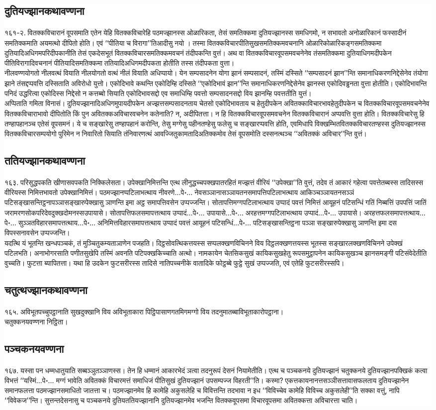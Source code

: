 
## दुतियज्झानकथावण्णना

१६१-२. वितक्‍कविचारानं वूपसमाति एतेन येहि वितक्‍कविचारेहि पठमज्झानस्स ओळारिकता, तेसं समतिक्‍कमा दुतियज्झानस्स समधिगमो, न सभावतो अनोळारिकानं फस्सादीनं समतिक्‍कमाति अयमत्थो दीपितो होति। एवं ‘‘पीतिया च विरागा’’तिआदीसु नयो । तस्मा वितक्‍कविचारपीतिसुखसमतिक्‍कमवचनानि ओळारिकोळारिकङ्गसमतिक्‍कमा दुतियादिअधिगमपरिदीपकानीति तेसं एकदेसभूतं वितक्‍कविचारसमतिक्‍कमवचनं तंदीपकन्ति वुत्तं। अथ वा वितक्‍कविचारवूपसमवचनेनेव तंसमतिक्‍कमा दुतियाधिगमदीपकेन पीतिविरागादिवचनानं पीतियादिसमतिक्‍कमा ततियादिअधिगमदीपकता होतीति तस्स तंदीपकता वुत्ता।  
नीलवण्णयोगतो नीलवत्थं वियाति नीलयोगतो वत्थं नीलं वियाति अधिप्पायो। येन सम्पसादनेन योगा झानं सम्पसादनं, तस्मिं दस्सिते ‘‘सम्पसादनं झान’’न्ति समानाधिकरणनिद्देसेनेव तंयोगा झाने तंसद्दप्पवत्ति दस्सिताति अविरोधो युत्तो। एकोदिभावे कथन्ति एकोदिम्हि दस्सिते ‘‘एकोदिभावं झान’’न्ति समानाधिकरणनिद्देसेनेव झानस्स एकोदिवड्ढनता वुत्ता होतीति। एकोदिभावन्ति पनिदं उद्धरित्वा एकोदिस्स निद्देसो न कत्तब्बो सियाति एकोदिभावसद्दो एव समाधिम्हि पवत्तो सम्पसादनसद्दो विय झानम्हि पवत्ततीति युत्तं।  
अप्पिताति गमिता विनासं। दुतियज्झानादिअधिगमुपायदीपकेन अज्झत्तसम्पसादनताय चेतसो एकोदिभावताय च हेतुदीपकेन अवितक्‍काविचारभावहेतुदीपकेन च वितक्‍कविचारवूपसमवचनेनेव वितक्‍कविचाराभावो दीपितोति किं पुन अवितक्‍कअविचारवचनेन कतेनाति? न, अदीपितत्ता। न हि वितक्‍कविचारवूपसमवचनेन वितक्‍कविचारानं अप्पवत्ति वुत्ता होति। वितक्‍कविचारेसु हि तण्हापहानञ्‍च एतेसं वूपसमनं। ये च सङ्खारेसु तण्हापहानं करोन्ति, तेसु मग्गेसु पहीनतण्हेसु फलेसु च सङ्खारप्पवत्ति होति, एवमिधापि विक्खम्भितवितक्‍कविचारतण्हस्स दुतियज्झानस्स वितक्‍कविचारसम्पयोगो पुरिमेन न निवारितो सियाति तंनिवारणत्थं आवज्‍जितुकामतादिअतिक्‍कमोव तेसं वूपसमोति दस्सनत्थञ्‍च ‘‘अवितक्‍कं अविचार’’न्ति वुत्तं।  


## ततियज्झानकथावण्णना

१६३. परिसुद्धपकति खीणासवपकति निक्‍किलेसता। उपेक्खानिमित्तन्ति एत्थ लीनुद्धच्‍चपक्खपातरहितं मज्झत्तं वीरियं ‘‘उपेक्खा’’ति वुत्तं, तदेव तं आकारं गहेत्वा पवत्तेतब्बस्स तादिसस्स वीरियस्स निमित्तभावतो उपेक्खानिमित्तं। पठमज्झानप्पटिलाभत्थाय नीवरणे…पे॰… नेवसञ्‍ञानासञ्‍ञायतनसमापत्तिपटिलाभत्थाय आकिञ्‍चञ्‍ञायतनसञ्‍ञं पटिसङ्खासन्तिट्ठनापञ्‍ञासङ्खारुपेक्खासु ञाणन्ति इमा अट्ठ समापत्तिवसेन उप्पज्‍जन्ति। सोतापत्तिमग्गपटिलाभत्थाय उप्पादं पवत्तं निमित्तं आयूहनं पटिसन्धिं गतिं निब्बत्तिं उपपत्तिं जातिं जरामरणसोकपरिदेवदुक्खदोमनस्सउपायासे। सोतापत्तिफलसमापत्तत्थाय उप्पादं…पे॰… उपायासे…पे॰… अरहत्तमग्गपटिलाभत्थाय उप्पादं…पे॰… उपायासे। अरहत्तफलसमापत्तत्थाय…पे॰… सुञ्‍ञतविहारसमापत्तत्थाय…पे॰… अनिमित्तविहारसमापत्तत्थाय उप्पादं पवत्तं आयूहनं पटिसन्धिं…पे॰… पटिसङ्खासन्तिट्ठना पञ्‍ञा सङ्खारुपेक्खासु ञाणन्ति इमा दस विपस्सनावसेन उप्पज्‍जन्ति।  
यदत्थि यं भूतन्ति खन्धपञ्‍चकं, तं मुञ्‍चितुकम्यताञाणेन पजहति। दिट्ठसोवत्थिकत्तयस्स सप्पलक्खणविचिनने विय दिट्ठलक्खणत्तयस्स भूतस्स सङ्खारलक्खणविचिनने उपेक्खं पटिलभति। अनाभोगरसाति पणीतसुखेपि तस्मिं अवनति पटिपक्खकिच्‍चाति अत्थो। नामकायेन चेतसिकसुखं कायिकसुखहेतु रूपसमुट्ठापनेन कायिकसुखञ्‍च झानसमङ्गी पटिसंवेदेतीति वुच्‍चति। फुटत्ता ब्यापितत्ता। यथा हि उदकेन फुटसरीरस्स तादिसे नातिपच्‍चनीके वातादिके फोट्ठब्बे फुट्ठे सुखं उप्पज्‍जति, एवं एतेहि फुटसरीरस्सपि।  


## चतुत्थज्झानकथावण्णना

१६५. अविभूतपच्‍चुपट्ठानाति सुखदुक्खानि विय अविभूताकारा पिट्ठिपासाणगतमिगमग्गो विय तदनुमातब्बाविभूताकारोपट्ठाना।  
चतुक्‍कनयवण्णना निट्ठिता।  


## पञ्‍चकनयवण्णना

१६७. यस्सा पन धम्मधातुयाति सब्बञ्‍ञुतञ्‍ञाणस्स। तेन हि धम्मानं आकारभेदं ञत्वा तदनुरूपं देसनं नियामेतीति। एत्थ च पञ्‍चकनये दुतियज्झानं चतुक्‍कनये दुतियज्झानपक्खिकं कत्वा विभत्तं ‘‘यस्मिं…पे॰… मग्गं भावेति अवितक्‍कं विचारमत्तं समाधिजं पीतिसुखं दुतियज्झानं उपसम्पज्‍ज विहरती’’ति। कस्मा? एकत्तकायनानत्तसञ्‍ञीसत्तावासफलताय दुतियज्झानेन समानफलत्ता पठमज्झानसमाधितो जातत्ता च। पठमज्झानमेव हि कामेहि अकुसलेहि च विवित्तन्ति तदभावा न इध ‘‘विविच्‍चेव कामेहि विविच्‍च अकुसलेही’’ति सक्‍का वत्तुं, नापि ‘‘विवेकज’’न्ति। सुत्तन्तदेसनासु च पञ्‍चकनये दुतियततियज्झानानि दुतियज्झानमेव भजन्ति वितक्‍कवूपसमा विचारवूपसमा अवितक्‍कत्ता अविचारत्ता चाति।  
